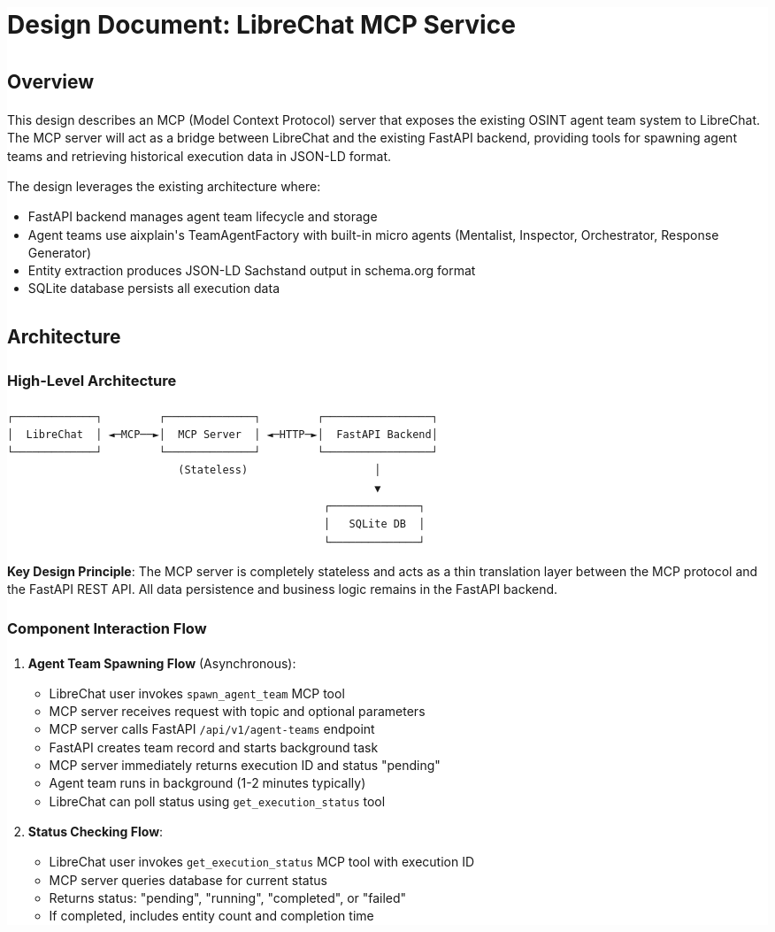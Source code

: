 # Design Document: LibreChat MCP Service

## Overview

This design describes an MCP (Model Context Protocol) server that exposes the existing OSINT agent team system to LibreChat. The MCP server will act as a bridge between LibreChat and the existing FastAPI backend, providing tools for spawning agent teams and retrieving historical execution data in JSON-LD format.

The design leverages the existing architecture where:
- FastAPI backend manages agent team lifecycle and storage
- Agent teams use aixplain's TeamAgentFactory with built-in micro agents (Mentalist, Inspector, Orchestrator, Response Generator)
- Entity extraction produces JSON-LD Sachstand output in schema.org format
- SQLite database persists all execution data

## Architecture

### High-Level Architecture

```
┌─────────────┐         ┌──────────────┐         ┌─────────────────┐
│  LibreChat  │ ◄─MCP──►│  MCP Server  │ ◄─HTTP─►│  FastAPI Backend│
└─────────────┘         └──────────────┘         └─────────────────┘
                           (Stateless)                    │
                                                          ▼
                                                  ┌──────────────┐
                                                  │   SQLite DB  │
                                                  └──────────────┘
```

**Key Design Principle**: The MCP server is completely stateless and acts as a thin translation layer between the MCP protocol and the FastAPI REST API. All data persistence and business logic remains in the FastAPI backend.

### Component Interaction Flow

1. **Agent Team Spawning Flow** (Asynchronous):
   - LibreChat user invokes `spawn_agent_team` MCP tool
   - MCP server receives request with topic and optional parameters
   - MCP server calls FastAPI `/api/v1/agent-teams` endpoint
   - FastAPI creates team record and starts background task
   - MCP server immediately returns execution ID and status "pending"
   - Agent team runs in background (1-2 minutes typically)
   - LibreChat can poll status using `get_execution_status` tool

2. **Status Checking Flow**:
   - LibreChat user invokes `get_execution_status` MCP tool with execution ID
   - MCP server queries database for current status
   - Returns status: "pending", "running", "completed", or "failed"
   - If completed, includes entity count and completion time
